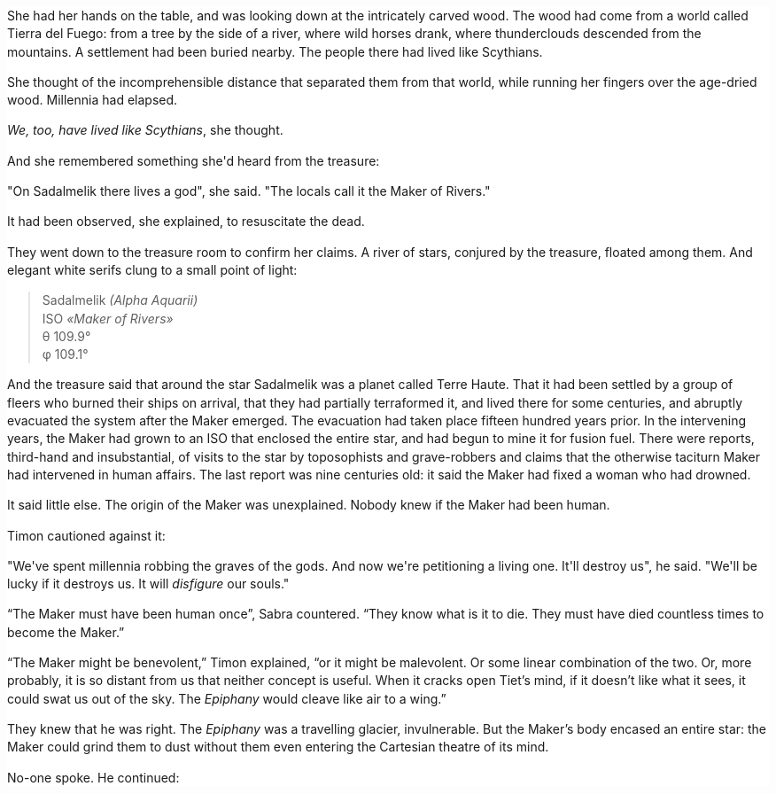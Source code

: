 She had her hands on the table, and was looking down at the intricately carved wood. The wood had come from a world called Tierra del Fuego: from a tree by the side of a river, where wild horses drank, where thunderclouds descended from the mountains. A settlement had been buried nearby. The people there had lived like Scythians.

She thought of the incomprehensible distance that separated them from that world, while running her fingers over the age-dried wood. Millennia had elapsed.

_We, too, have lived like Scythians_, she thought.

And she remembered something she'd heard from the treasure:

"On Sadalmelik there lives a god", she said. "The locals call it the Maker of Rivers."

It had been observed, she explained, to resuscitate the dead.

They went down to the treasure room to confirm her claims. A river of stars, conjured by the treasure, floated among them. And elegant white serifs clung to a small point of light:

<blockquote style="font-style: normal;">
<p style="text-indent: 0;">
Sadalmelik <em>(Alpha Aquarii)</em><br>
ISO <em>«Maker of Rivers»</em><br>
θ 109.9°<br>
φ 109.1°
</p>
</blockquote>

And the treasure said that around the star Sadalmelik was a planet called Terre Haute. That it had been settled by a group of fleers who burned their ships on arrival, that they had partially terraformed it, and lived there for some centuries, and abruptly evacuated the system after the Maker emerged. The evacuation had taken place fifteen hundred years prior. In the intervening years, the Maker had grown to an ISO that enclosed the entire star, and had begun to mine it for fusion fuel. There were reports, third-hand and insubstantial, of visits to the star by toposophists and grave-robbers and claims that the otherwise taciturn Maker had intervened in human affairs. The last report was nine centuries old: it said the Maker had fixed a woman who had drowned.

It said little else. The origin of the Maker was unexplained. Nobody knew if the Maker had been human.

Timon cautioned against it:

"We've spent millennia robbing the graves of the gods. And now we're petitioning a living one. It'll destroy us", he said. "We'll be lucky if it destroys us. It will _disfigure_ our souls."

“The Maker must have been human once”, Sabra countered. “They know what is it to die. They must have died countless times to become the Maker.”

“The Maker might be benevolent,” Timon explained, “or it might be malevolent. Or some linear combination of the two. Or, more probably, it is so distant from us that neither concept is useful. When it cracks open Tiet’s mind, if it doesn’t like what it sees, it could swat us out of the sky. The *Epiphany* would cleave like air to a wing.”

They knew that he was right. The _Epiphany_ was a travelling glacier, invulnerable. But the Maker’s body encased an entire star: the Maker could grind them to dust without them even entering the Cartesian theatre of its mind.

No-one spoke. He continued:
